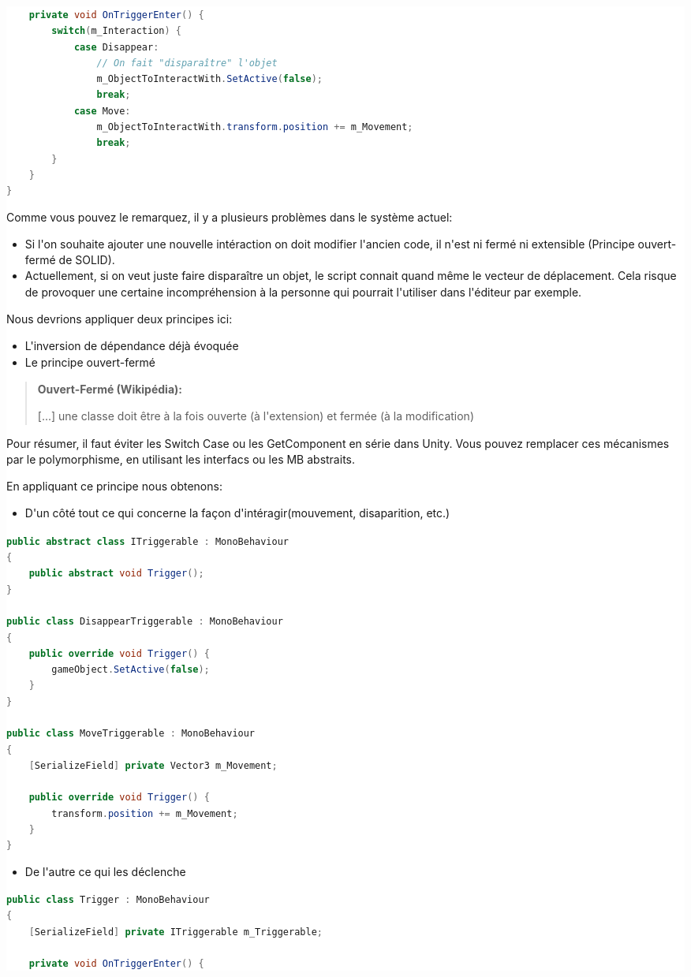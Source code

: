 ````cs
    private void OnTriggerEnter() {
        switch(m_Interaction) {
            case Disappear:
                // On fait "disparaître" l'objet
                m_ObjectToInteractWith.SetActive(false);
                break;
            case Move:
                m_ObjectToInteractWith.transform.position += m_Movement;
                break;
        }
    }
} 
````

Comme vous pouvez le remarquez, il y a plusieurs problèmes dans le système actuel:
- Si l'on souhaite ajouter une nouvelle intéraction on doit modifier l'ancien code, 
il n'est ni fermé ni extensible (Principe ouvert-fermé de SOLID).
- Actuellement, si on veut juste faire disparaître un objet, 
le script connait quand même le vecteur de déplacement.
Cela risque de provoquer une certaine incompréhension 
à la personne qui pourrait l'utiliser dans l'éditeur par exemple.

Nous devrions appliquer deux principes ici:
- L'inversion de dépendance déjà évoquée
- Le principe ouvert-fermé

> **Ouvert-Fermé (Wikipédia):**
>
> [...] une classe doit être à la fois ouverte (à l'extension) et fermée (à la modification)

Pour résumer, il faut éviter les Switch Case ou les GetComponent en série dans Unity. 
Vous pouvez remplacer ces mécanismes par le polymorphisme, en utilisant les interfacs ou les MB abstraits.

En appliquant ce principe nous obtenons:
- D'un côté tout ce qui concerne la façon d'intéragir(mouvement, disaparition, etc.)
````cs
public abstract class ITriggerable : MonoBehaviour
{
    public abstract void Trigger();
}

public class DisappearTriggerable : MonoBehaviour
{
    public override void Trigger() {
        gameObject.SetActive(false);
    }
}

public class MoveTriggerable : MonoBehaviour
{
    [SerializeField] private Vector3 m_Movement;

    public override void Trigger() {
        transform.position += m_Movement;
    }
}

````
- De l'autre ce qui les déclenche
````cs
public class Trigger : MonoBehaviour
{
    [SerializeField] private ITriggerable m_Triggerable;
    
    private void OnTriggerEnter() {
````